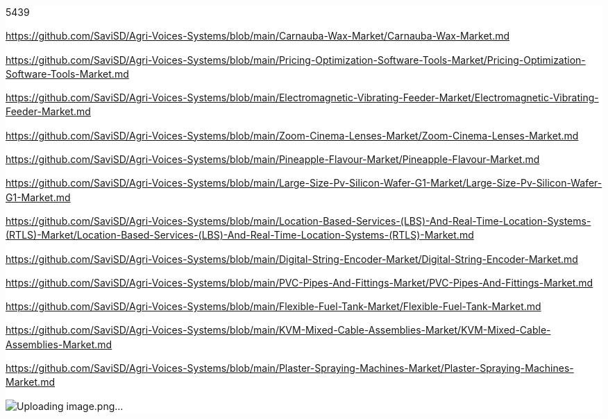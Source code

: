 5439</p><p><a href="https://github.com/SaviSD/Agri-Voices-Systems/blob/main/Carnauba-Wax-Market/Carnauba-Wax-Market.md">https://github.com/SaviSD/Agri-Voices-Systems/blob/main/Carnauba-Wax-Market/Carnauba-Wax-Market.md</a></p><p><a href="https://github.com/SaviSD/Agri-Voices-Systems/blob/main/Pricing-Optimization-Software-Tools-Market/Pricing-Optimization-Software-Tools-Market.md">https://github.com/SaviSD/Agri-Voices-Systems/blob/main/Pricing-Optimization-Software-Tools-Market/Pricing-Optimization-Software-Tools-Market.md</a></p><p><a href="https://github.com/SaviSD/Agri-Voices-Systems/blob/main/Electromagnetic-Vibrating-Feeder-Market/Electromagnetic-Vibrating-Feeder-Market.md">https://github.com/SaviSD/Agri-Voices-Systems/blob/main/Electromagnetic-Vibrating-Feeder-Market/Electromagnetic-Vibrating-Feeder-Market.md</a></p><p><a href="https://github.com/SaviSD/Agri-Voices-Systems/blob/main/Zoom-Cinema-Lenses-Market/Zoom-Cinema-Lenses-Market.md">https://github.com/SaviSD/Agri-Voices-Systems/blob/main/Zoom-Cinema-Lenses-Market/Zoom-Cinema-Lenses-Market.md</a></p><p><a href="https://github.com/SaviSD/Agri-Voices-Systems/blob/main/Pineapple-Flavour-Market/Pineapple-Flavour-Market.md">https://github.com/SaviSD/Agri-Voices-Systems/blob/main/Pineapple-Flavour-Market/Pineapple-Flavour-Market.md</a></p><p><a href="https://github.com/SaviSD/Agri-Voices-Systems/blob/main/Large-Size-Pv-Silicon-Wafer-G1-Market/Large-Size-Pv-Silicon-Wafer-G1-Market.md">https://github.com/SaviSD/Agri-Voices-Systems/blob/main/Large-Size-Pv-Silicon-Wafer-G1-Market/Large-Size-Pv-Silicon-Wafer-G1-Market.md</a></p><p><a href="https://github.com/SaviSD/Agri-Voices-Systems/blob/main/Location-Based-Services-(LBS)-And-Real-Time-Location-Systems-(RTLS)-Market/Location-Based-Services-(LBS)-And-Real-Time-Location-Systems-(RTLS)-Market.md">https://github.com/SaviSD/Agri-Voices-Systems/blob/main/Location-Based-Services-(LBS)-And-Real-Time-Location-Systems-(RTLS)-Market/Location-Based-Services-(LBS)-And-Real-Time-Location-Systems-(RTLS)-Market.md</a></p><p><a href="https://github.com/SaviSD/Agri-Voices-Systems/blob/main/Digital-String-Encoder-Market/Digital-String-Encoder-Market.md">https://github.com/SaviSD/Agri-Voices-Systems/blob/main/Digital-String-Encoder-Market/Digital-String-Encoder-Market.md</a></p><p><a href="https://github.com/SaviSD/Agri-Voices-Systems/blob/main/PVC-Pipes-And-Fittings-Market/PVC-Pipes-And-Fittings-Market.md">https://github.com/SaviSD/Agri-Voices-Systems/blob/main/PVC-Pipes-And-Fittings-Market/PVC-Pipes-And-Fittings-Market.md</a></p><p><a href="https://github.com/SaviSD/Agri-Voices-Systems/blob/main/Flexible-Fuel-Tank-Market/Flexible-Fuel-Tank-Market.md">https://github.com/SaviSD/Agri-Voices-Systems/blob/main/Flexible-Fuel-Tank-Market/Flexible-Fuel-Tank-Market.md</a></p><p><a href="https://github.com/SaviSD/Agri-Voices-Systems/blob/main/KVM-Mixed-Cable-Assemblies-Market/KVM-Mixed-Cable-Assemblies-Market.md">https://github.com/SaviSD/Agri-Voices-Systems/blob/main/KVM-Mixed-Cable-Assemblies-Market/KVM-Mixed-Cable-Assemblies-Market.md</a></p><p><a href="https://github.com/SaviSD/Agri-Voices-Systems/blob/main/Plaster-Spraying-Machines-Market/Plaster-Spraying-Machines-Market.md">https://github.com/SaviSD/Agri-Voices-Systems/blob/main/Plaster-Spraying-Machines-Market/Plaster-Spraying-Machines-Market.md</a></p>
![Uploading image.png…]()
